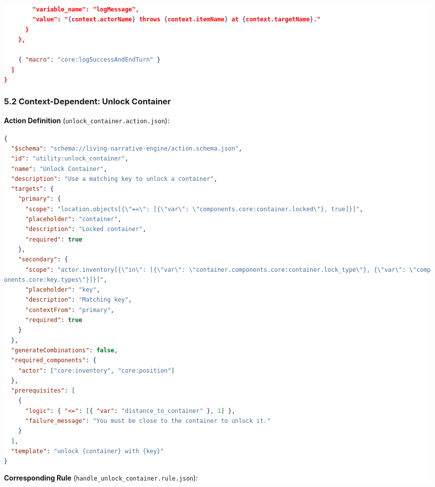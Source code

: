 ```json
        "variable_name": "logMessage",
        "value": "{context.actorName} throws {context.itemName} at {context.targetName}."
      }
    },

    { "macro": "core:logSuccessAndEndTurn" }
  ]
}
```

### 5.2 Context-Dependent: Unlock Container

**Action Definition** (`unlock_container.action.json`):

```json
{
  "$schema": "schema://living-narrative-engine/action.schema.json",
  "id": "utility:unlock_container",
  "name": "Unlock Container",
  "description": "Use a matching key to unlock a container",
  "targets": {
    "primary": {
      "scope": "location.objects[{\"==\": [{\"var\": \"components.core:container.locked\"}, true]}]",
      "placeholder": "container",
      "description": "Locked container",
      "required": true
    },
    "secondary": {
      "scope": "actor.inventory[{\"in\": [{\"var\": \"container.components.core:container.lock_type\"}, {\"var\": \"components.core:key.types\"}]}]",
      "placeholder": "key",
      "description": "Matching key",
      "contextFrom": "primary",
      "required": true
    }
  },
  "generateCombinations": false,
  "required_components": {
    "actor": ["core:inventory", "core:position"]
  },
  "prerequisites": [
    {
      "logic": { "<=": [{ "var": "distance_to_container" }, 1] },
      "failure_message": "You must be close to the container to unlock it."
    }
  ],
  "template": "unlock {container} with {key}"
}
```

**Corresponding Rule** (`handle_unlock_container.rule.json`):
